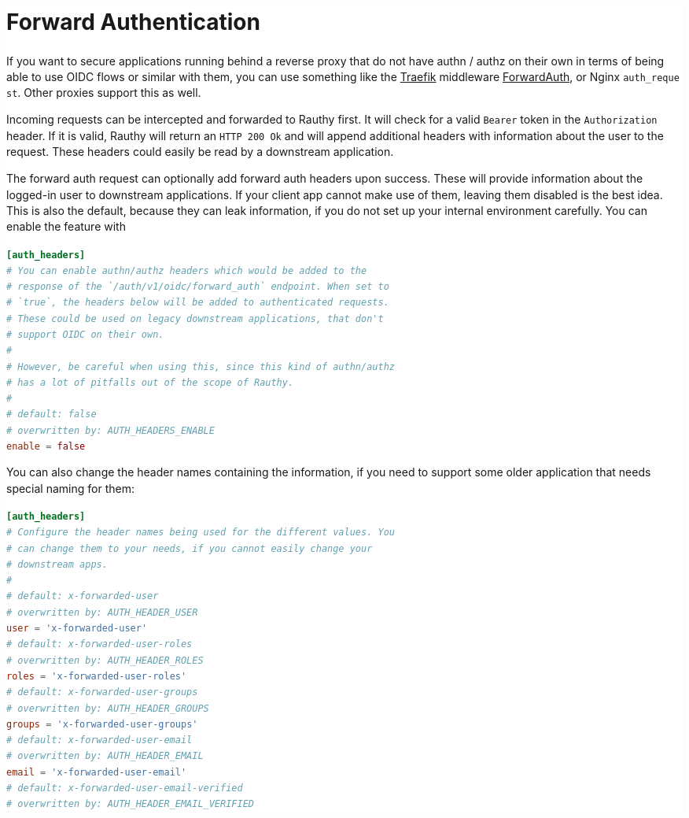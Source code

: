 # Forward Authentication

If you want to secure applications running behind a reverse proxy that do not have authn / authz on their own in terms
of being able to use OIDC flows or similar with them, you can use something like the [Traefik](https://traefik.io/)
middleware [ForwardAuth](https://doc.traefik.io/traefik/middlewares/http/forwardauth/), or Nginx `auth_request`. Other
proxies support this as well.

Incoming requests can be intercepted and forwarded to Rauthy first. It will check for a valid `Bearer` token in the
`Authorization` header. If it is valid, Rauthy will return an `HTTP 200 Ok` and will append additional headers with
information about the user to the request. These headers could easily be read by a downstream application.

The forward auth request can optionally add forward auth headers upon success. These will provide information about the
logged-in user to downstream applications. If your client app cannot make use of them, leaving them disabled is the best
idea. This is also the default, because they can leak information, if you do not set up your internal environment
carefully. You can enable the feature with

```toml
[auth_headers]
# You can enable authn/authz headers which would be added to the
# response of the `/auth/v1/oidc/forward_auth` endpoint. When set to
# `true`, the headers below will be added to authenticated requests.
# These could be used on legacy downstream applications, that don't
# support OIDC on their own.
#
# However, be careful when using this, since this kind of authn/authz
# has a lot of pitfalls out of the scope of Rauthy.
#
# default: false
# overwritten by: AUTH_HEADERS_ENABLE
enable = false
```

You can also change the header names containing the information, if you need to support some older application that
needs special naming for them:

```toml
[auth_headers]
# Configure the header names being used for the different values. You
# can change them to your needs, if you cannot easily change your
# downstream apps.
#
# default: x-forwarded-user
# overwritten by: AUTH_HEADER_USER
user = 'x-forwarded-user'
# default: x-forwarded-user-roles
# overwritten by: AUTH_HEADER_ROLES
roles = 'x-forwarded-user-roles'
# default: x-forwarded-user-groups
# overwritten by: AUTH_HEADER_GROUPS
groups = 'x-forwarded-user-groups'
# default: x-forwarded-user-email
# overwritten by: AUTH_HEADER_EMAIL
email = 'x-forwarded-user-email'
# default: x-forwarded-user-email-verified
# overwritten by: AUTH_HEADER_EMAIL_VERIFIED
```